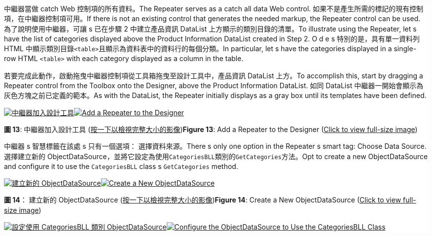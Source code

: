 
<span data-ttu-id="3a6c0-241">中繼器當做 catch Web 控制項的所有資料。</span><span class="sxs-lookup"><span data-stu-id="3a6c0-241">The Repeater serves as a catch all data Web control.</span></span> <span data-ttu-id="3a6c0-242">如果不是產生所需的標記的現有控制項，在中繼器控制項可用。</span><span class="sxs-lookup"><span data-stu-id="3a6c0-242">If there is not an existing control that generates the needed markup, the Repeater control can be used.</span></span> <span data-ttu-id="3a6c0-243">為了說明使用中繼器，可讓 s 已在步驟 2 中建立產品資訊 DataList 上方顯示的類別目錄的清單。</span><span class="sxs-lookup"><span data-stu-id="3a6c0-243">To illustrate using the Repeater, let s have the list of categories displayed above the Product Information DataList created in Step 2.</span></span> <span data-ttu-id="3a6c0-244">O d e s 特別的是，具有單一資料列 HTML 中顯示類別目錄`<table>`且顯示為資料表中的資料行的每個分類。</span><span class="sxs-lookup"><span data-stu-id="3a6c0-244">In particular, let s have the categories displayed in a single-row HTML `<table>` with each category displayed as a column in the table.</span></span>

<span data-ttu-id="3a6c0-245">若要完成此動作，啟動拖曳中繼器控制項從工具箱拖曳至設計工具中，產品資訊 DataList 上方。</span><span class="sxs-lookup"><span data-stu-id="3a6c0-245">To accomplish this, start by dragging a Repeater control from the Toolbox onto the Designer, above the Product Information DataList.</span></span> <span data-ttu-id="3a6c0-246">如同 DataList 中繼器一開始會顯示為灰色方塊之前已定義的範本。</span><span class="sxs-lookup"><span data-stu-id="3a6c0-246">As with the DataList, the Repeater initially displays as a gray box until its templates have been defined.</span></span>


<span data-ttu-id="3a6c0-247">[![中繼器加入設計工具](displaying-data-with-the-datalist-and-repeater-controls-cs/_static/image34.png)](displaying-data-with-the-datalist-and-repeater-controls-cs/_static/image33.png)</span><span class="sxs-lookup"><span data-stu-id="3a6c0-247">[![Add a Repeater to the Designer](displaying-data-with-the-datalist-and-repeater-controls-cs/_static/image34.png)](displaying-data-with-the-datalist-and-repeater-controls-cs/_static/image33.png)</span></span>

<span data-ttu-id="3a6c0-248">**圖 13**: 中繼器加入設計工具 ([按一下以檢視完整大小的影像](displaying-data-with-the-datalist-and-repeater-controls-cs/_static/image35.png))</span><span class="sxs-lookup"><span data-stu-id="3a6c0-248">**Figure 13**: Add a Repeater to the Designer ([Click to view full-size image](displaying-data-with-the-datalist-and-repeater-controls-cs/_static/image35.png))</span></span>


<span data-ttu-id="3a6c0-249">中繼器 s 智慧標籤在該處 s 只有一個選項： 選擇資料來源。</span><span class="sxs-lookup"><span data-stu-id="3a6c0-249">There s only one option in the Repeater s smart tag: Choose Data Source.</span></span> <span data-ttu-id="3a6c0-250">選擇建立新的 ObjectDataSource，並將它設定為使用`CategoriesBLL`類別的`GetCategories`方法。</span><span class="sxs-lookup"><span data-stu-id="3a6c0-250">Opt to create a new ObjectDataSource and configure it to use the `CategoriesBLL` class s `GetCategories` method.</span></span>


<span data-ttu-id="3a6c0-251">[![建立新的 ObjectDataSource](displaying-data-with-the-datalist-and-repeater-controls-cs/_static/image37.png)](displaying-data-with-the-datalist-and-repeater-controls-cs/_static/image36.png)</span><span class="sxs-lookup"><span data-stu-id="3a6c0-251">[![Create a New ObjectDataSource](displaying-data-with-the-datalist-and-repeater-controls-cs/_static/image37.png)](displaying-data-with-the-datalist-and-repeater-controls-cs/_static/image36.png)</span></span>

<span data-ttu-id="3a6c0-252">**圖 14**： 建立新的 ObjectDataSource ([按一下以檢視完整大小的影像](displaying-data-with-the-datalist-and-repeater-controls-cs/_static/image38.png))</span><span class="sxs-lookup"><span data-stu-id="3a6c0-252">**Figure 14**: Create a New ObjectDataSource ([Click to view full-size image](displaying-data-with-the-datalist-and-repeater-controls-cs/_static/image38.png))</span></span>


<span data-ttu-id="3a6c0-253">[![設定使用 CategoriesBLL 類別 ObjectDataSource](displaying-data-with-the-datalist-and-repeater-controls-cs/_static/image40.png)](displaying-data-with-the-datalist-and-repeater-controls-cs/_static/image39.png)</span><span class="sxs-lookup"><span data-stu-id="3a6c0-253">[![Configure the ObjectDataSource to Use the CategoriesBLL Class](displaying-data-with-the-datalist-and-repeater-controls-cs/_static/image40.png)](displaying-data-with-the-datalist-and-repeater-controls-cs/_static/image39.png)</span></span>
